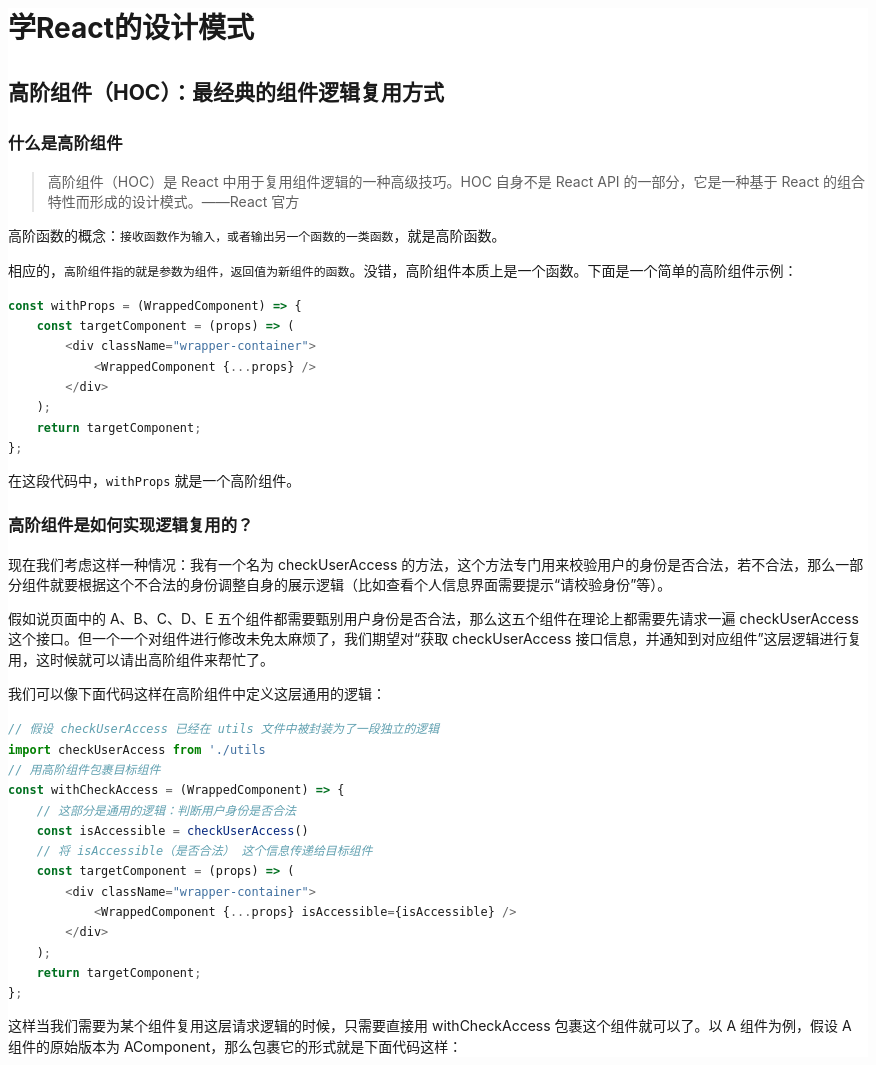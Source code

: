 # 学React的设计模式
## 高阶组件（HOC）：最经典的组件逻辑复用方式

### 什么是高阶组件

> 高阶组件（HOC）是 React 中用于复用组件逻辑的一种高级技巧。HOC 自身不是 React API 的一部分，它是一种基于 React 的组合特性而形成的设计模式。——React 官方

高阶函数的概念：`接收函数作为输入，或者输出另一个函数的一类函数`，就是高阶函数。

相应的，`高阶组件指的就是参数为组件，返回值为新组件的函数`。没错，高阶组件本质上是一个函数。下面是一个简单的高阶组件示例：

```javascript
const withProps = (WrappedComponent) => {
    const targetComponent = (props) => (
        <div className="wrapper-container">
            <WrappedComponent {...props} />
        </div>
    );
    return targetComponent;
};
```

在这段代码中，`withProps` 就是一个高阶组件。

### 高阶组件是如何实现逻辑复用的？

现在我们考虑这样一种情况：我有一个名为 checkUserAccess 的方法，这个方法专门用来校验用户的身份是否合法，若不合法，那么一部分组件就要根据这个不合法的身份调整自身的展示逻辑（比如查看个人信息界面需要提示“请校验身份”等）。

假如说页面中的 A、B、C、D、E 五个组件都需要甄别用户身份是否合法，那么这五个组件在理论上都需要先请求一遍 checkUserAccess 这个接口。但一个一个对组件进行修改未免太麻烦了，我们期望对“获取 checkUserAccess 接口信息，并通知到对应组件”这层逻辑进行复用，这时候就可以请出高阶组件来帮忙了。

我们可以像下面代码这样在高阶组件中定义这层通用的逻辑：

```javascript
// 假设 checkUserAccess 已经在 utils 文件中被封装为了一段独立的逻辑
import checkUserAccess from './utils
// 用高阶组件包裹目标组件
const withCheckAccess = (WrappedComponent) => {
    // 这部分是通用的逻辑：判断用户身份是否合法
    const isAccessible = checkUserAccess()  
    // 将 isAccessible（是否合法） 这个信息传递给目标组件
    const targetComponent = (props) => (
        <div className="wrapper-container">
            <WrappedComponent {...props} isAccessible={isAccessible} />
        </div>
    );
    return targetComponent;
};
```

这样当我们需要为某个组件复用这层请求逻辑的时候，只需要直接用 withCheckAccess 包裹这个组件就可以了。以 A 组件为例，假设 A 组件的原始版本为 AComponent，那么包裹它的形式就是下面代码这样：
